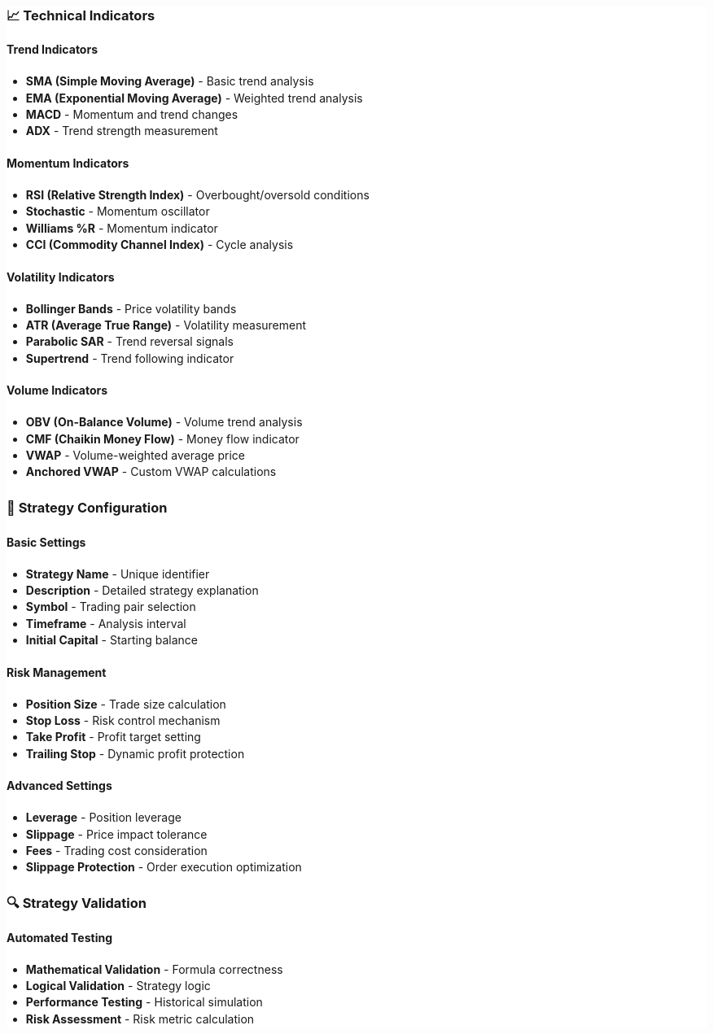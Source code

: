 ### 📈 **Technical Indicators**

#### **Trend Indicators**
- **SMA (Simple Moving Average)** - Basic trend analysis
- **EMA (Exponential Moving Average)** - Weighted trend analysis
- **MACD** - Momentum and trend changes
- **ADX** - Trend strength measurement

#### **Momentum Indicators**
- **RSI (Relative Strength Index)** - Overbought/oversold conditions
- **Stochastic** - Momentum oscillator
- **Williams %R** - Momentum indicator
- **CCI (Commodity Channel Index)** - Cycle analysis

#### **Volatility Indicators**
- **Bollinger Bands** - Price volatility bands
- **ATR (Average True Range)** - Volatility measurement
- **Parabolic SAR** - Trend reversal signals
- **Supertrend** - Trend following indicator

#### **Volume Indicators**
- **OBV (On-Balance Volume)** - Volume trend analysis
- **CMF (Chaikin Money Flow)** - Money flow indicator
- **VWAP** - Volume-weighted average price
- **Anchored VWAP** - Custom VWAP calculations

### 🎯 **Strategy Configuration**

#### **Basic Settings**
- **Strategy Name** - Unique identifier
- **Description** - Detailed strategy explanation
- **Symbol** - Trading pair selection
- **Timeframe** - Analysis interval
- **Initial Capital** - Starting balance

#### **Risk Management**
- **Position Size** - Trade size calculation
- **Stop Loss** - Risk control mechanism
- **Take Profit** - Profit target setting
- **Trailing Stop** - Dynamic profit protection

#### **Advanced Settings**
- **Leverage** - Position leverage
- **Slippage** - Price impact tolerance
- **Fees** - Trading cost consideration
- **Slippage Protection** - Order execution optimization

### 🔍 **Strategy Validation**

#### **Automated Testing**
- **Mathematical Validation** - Formula correctness
- **Logical Validation** - Strategy logic
- **Performance Testing** - Historical simulation
- **Risk Assessment** - Risk metric calculation

